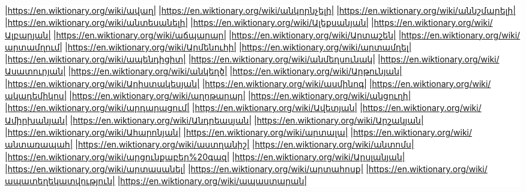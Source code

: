 |https://en.wiktionary.org/wiki/ավաղ|
|https://en.wiktionary.org/wiki/անկորնչելի|
|https://en.wiktionary.org/wiki/աննշմարելի|
|https://en.wiktionary.org/wiki/անտեսանելի|
|https://en.wiktionary.org/wiki/Ալեքսանյան|
|https://en.wiktionary.org/wiki/Ալբարյան|
|https://en.wiktionary.org/wiki/աճպարար|
|https://en.wiktionary.org/wiki/Արտաշեն|
|https://en.wiktionary.org/wiki/արտամղում|
|https://en.wiktionary.org/wiki/Արմենուհի|
|https://en.wiktionary.org/wiki/արտամղել|
|https://en.wiktionary.org/wiki/ապենդիցիտ|
|https://en.wiktionary.org/wiki/անմեղսունակ|
|https://en.wiktionary.org/wiki/Ասատուրյան|
|https://en.wiktionary.org/wiki/անկեղծ|
|https://en.wiktionary.org/wiki/Արթունյան|
|https://en.wiktionary.org/wiki/Արիստակեսյան|
|https://en.wiktionary.org/wiki/ասմինոգ|
|https://en.wiktionary.org/wiki/ակադեմիկոս|
|https://en.wiktionary.org/wiki/աղոթարար|
|https://en.wiktionary.org/wiki/անցուղի|
|https://en.wiktionary.org/wiki/արդարացում|
|https://en.wiktionary.org/wiki/Ավետյան|
|https://en.wiktionary.org/wiki/Ամիրխանյան|
|https://en.wiktionary.org/wiki/Անդրեասյան|
|https://en.wiktionary.org/wiki/Արշակյան|
|https://en.wiktionary.org/wiki/Ահարոնյան|
|https://en.wiktionary.org/wiki/արտալա|
|https://en.wiktionary.org/wiki/անտառապահ|
|https://en.wiktionary.org/wiki/աստղանիշ|
|https://en.wiktionary.org/wiki/անտոմս|
|https://en.wiktionary.org/wiki/արցունքաբեր%20գազ|
|https://en.wiktionary.org/wiki/Արսլանյան|
|https://en.wiktionary.org/wiki/արտասանել|
|https://en.wiktionary.org/wiki/արտահոսք|
|https://en.wiktionary.org/wiki/ապատեղեկատվություն|
|https://en.wiktionary.org/wiki/ապաստարան|